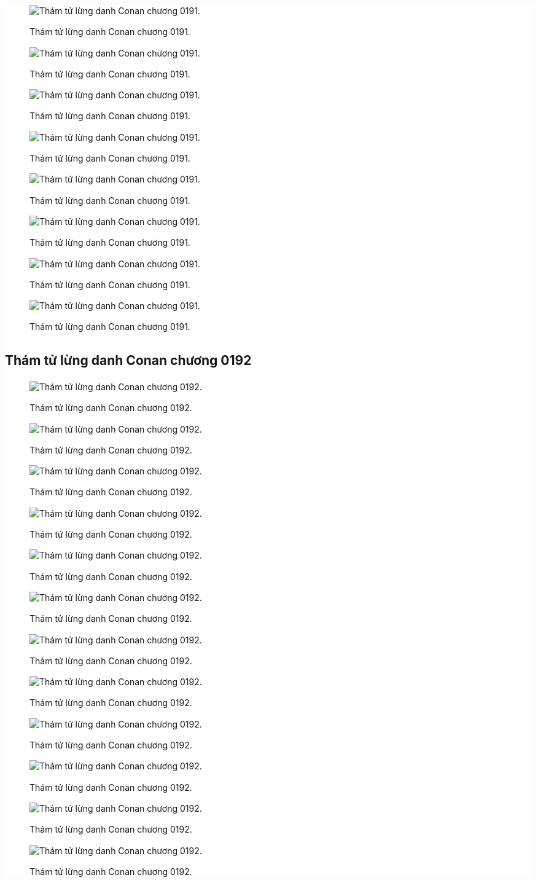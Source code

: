 <figure><img src="https://banmaixanh.vercel.app/manga/gosho-aoyama/tham-tu-lung-danh-conan/0191-11.jpg" alt="Thám tử lừng danh Conan chương 0191." title="Thám tử lừng danh Conan chương 0191." height=100% width=100%><figcaption><p>Thám tử lừng danh Conan chương 0191.</p></figcaption></figure>

<figure><img src="https://banmaixanh.vercel.app/manga/gosho-aoyama/tham-tu-lung-danh-conan/0191-12.jpg" alt="Thám tử lừng danh Conan chương 0191." title="Thám tử lừng danh Conan chương 0191." height=100% width=100%><figcaption><p>Thám tử lừng danh Conan chương 0191.</p></figcaption></figure>

<figure><img src="https://banmaixanh.vercel.app/manga/gosho-aoyama/tham-tu-lung-danh-conan/0191-13.jpg" alt="Thám tử lừng danh Conan chương 0191." title="Thám tử lừng danh Conan chương 0191." height=100% width=100%><figcaption><p>Thám tử lừng danh Conan chương 0191.</p></figcaption></figure>

<figure><img src="https://banmaixanh.vercel.app/manga/gosho-aoyama/tham-tu-lung-danh-conan/0191-14.jpg" alt="Thám tử lừng danh Conan chương 0191." title="Thám tử lừng danh Conan chương 0191." height=100% width=100%><figcaption><p>Thám tử lừng danh Conan chương 0191.</p></figcaption></figure>

<figure><img src="https://banmaixanh.vercel.app/manga/gosho-aoyama/tham-tu-lung-danh-conan/0191-15.jpg" alt="Thám tử lừng danh Conan chương 0191." title="Thám tử lừng danh Conan chương 0191." height=100% width=100%><figcaption><p>Thám tử lừng danh Conan chương 0191.</p></figcaption></figure>

<figure><img src="https://banmaixanh.vercel.app/manga/gosho-aoyama/tham-tu-lung-danh-conan/0191-16.jpg" alt="Thám tử lừng danh Conan chương 0191." title="Thám tử lừng danh Conan chương 0191." height=100% width=100%><figcaption><p>Thám tử lừng danh Conan chương 0191.</p></figcaption></figure>

<figure><img src="https://banmaixanh.vercel.app/manga/gosho-aoyama/tham-tu-lung-danh-conan/0191-17.jpg" alt="Thám tử lừng danh Conan chương 0191." title="Thám tử lừng danh Conan chương 0191." height=100% width=100%><figcaption><p>Thám tử lừng danh Conan chương 0191.</p></figcaption></figure>

<figure><img src="https://banmaixanh.vercel.app/manga/gosho-aoyama/tham-tu-lung-danh-conan/0191-18.jpg" alt="Thám tử lừng danh Conan chương 0191." title="Thám tử lừng danh Conan chương 0191." height=100% width=100%><figcaption><p>Thám tử lừng danh Conan chương 0191.</p></figcaption></figure>

## Thám tử lừng danh Conan chương 0192

<figure><img src="https://banmaixanh.vercel.app/manga/gosho-aoyama/tham-tu-lung-danh-conan/0192-01.jpg" alt="Thám tử lừng danh Conan chương 0192." title="Thám tử lừng danh Conan chương 0192." height=100% width=100%><figcaption><p>Thám tử lừng danh Conan chương 0192.</p></figcaption></figure>

<figure><img src="https://banmaixanh.vercel.app/manga/gosho-aoyama/tham-tu-lung-danh-conan/0192-02.jpg" alt="Thám tử lừng danh Conan chương 0192." title="Thám tử lừng danh Conan chương 0192." height=100% width=100%><figcaption><p>Thám tử lừng danh Conan chương 0192.</p></figcaption></figure>

<figure><img src="https://banmaixanh.vercel.app/manga/gosho-aoyama/tham-tu-lung-danh-conan/0192-03.jpg" alt="Thám tử lừng danh Conan chương 0192." title="Thám tử lừng danh Conan chương 0192." height=100% width=100%><figcaption><p>Thám tử lừng danh Conan chương 0192.</p></figcaption></figure>

<figure><img src="https://banmaixanh.vercel.app/manga/gosho-aoyama/tham-tu-lung-danh-conan/0192-04.jpg" alt="Thám tử lừng danh Conan chương 0192." title="Thám tử lừng danh Conan chương 0192." height=100% width=100%><figcaption><p>Thám tử lừng danh Conan chương 0192.</p></figcaption></figure>

<figure><img src="https://banmaixanh.vercel.app/manga/gosho-aoyama/tham-tu-lung-danh-conan/0192-05.jpg" alt="Thám tử lừng danh Conan chương 0192." title="Thám tử lừng danh Conan chương 0192." height=100% width=100%><figcaption><p>Thám tử lừng danh Conan chương 0192.</p></figcaption></figure>

<figure><img src="https://banmaixanh.vercel.app/manga/gosho-aoyama/tham-tu-lung-danh-conan/0192-06.jpg" alt="Thám tử lừng danh Conan chương 0192." title="Thám tử lừng danh Conan chương 0192." height=100% width=100%><figcaption><p>Thám tử lừng danh Conan chương 0192.</p></figcaption></figure>

<figure><img src="https://banmaixanh.vercel.app/manga/gosho-aoyama/tham-tu-lung-danh-conan/0192-07.jpg" alt="Thám tử lừng danh Conan chương 0192." title="Thám tử lừng danh Conan chương 0192." height=100% width=100%><figcaption><p>Thám tử lừng danh Conan chương 0192.</p></figcaption></figure>

<figure><img src="https://banmaixanh.vercel.app/manga/gosho-aoyama/tham-tu-lung-danh-conan/0192-08.jpg" alt="Thám tử lừng danh Conan chương 0192." title="Thám tử lừng danh Conan chương 0192." height=100% width=100%><figcaption><p>Thám tử lừng danh Conan chương 0192.</p></figcaption></figure>

<figure><img src="https://banmaixanh.vercel.app/manga/gosho-aoyama/tham-tu-lung-danh-conan/0192-09.jpg" alt="Thám tử lừng danh Conan chương 0192." title="Thám tử lừng danh Conan chương 0192." height=100% width=100%><figcaption><p>Thám tử lừng danh Conan chương 0192.</p></figcaption></figure>

<figure><img src="https://banmaixanh.vercel.app/manga/gosho-aoyama/tham-tu-lung-danh-conan/0192-10.jpg" alt="Thám tử lừng danh Conan chương 0192." title="Thám tử lừng danh Conan chương 0192." height=100% width=100%><figcaption><p>Thám tử lừng danh Conan chương 0192.</p></figcaption></figure>

<figure><img src="https://banmaixanh.vercel.app/manga/gosho-aoyama/tham-tu-lung-danh-conan/0192-11.jpg" alt="Thám tử lừng danh Conan chương 0192." title="Thám tử lừng danh Conan chương 0192." height=100% width=100%><figcaption><p>Thám tử lừng danh Conan chương 0192.</p></figcaption></figure>

<figure><img src="https://banmaixanh.vercel.app/manga/gosho-aoyama/tham-tu-lung-danh-conan/0192-12.jpg" alt="Thám tử lừng danh Conan chương 0192." title="Thám tử lừng danh Conan chương 0192." height=100% width=100%><figcaption><p>Thám tử lừng danh Conan chương 0192.</p></figcaption></figure>
